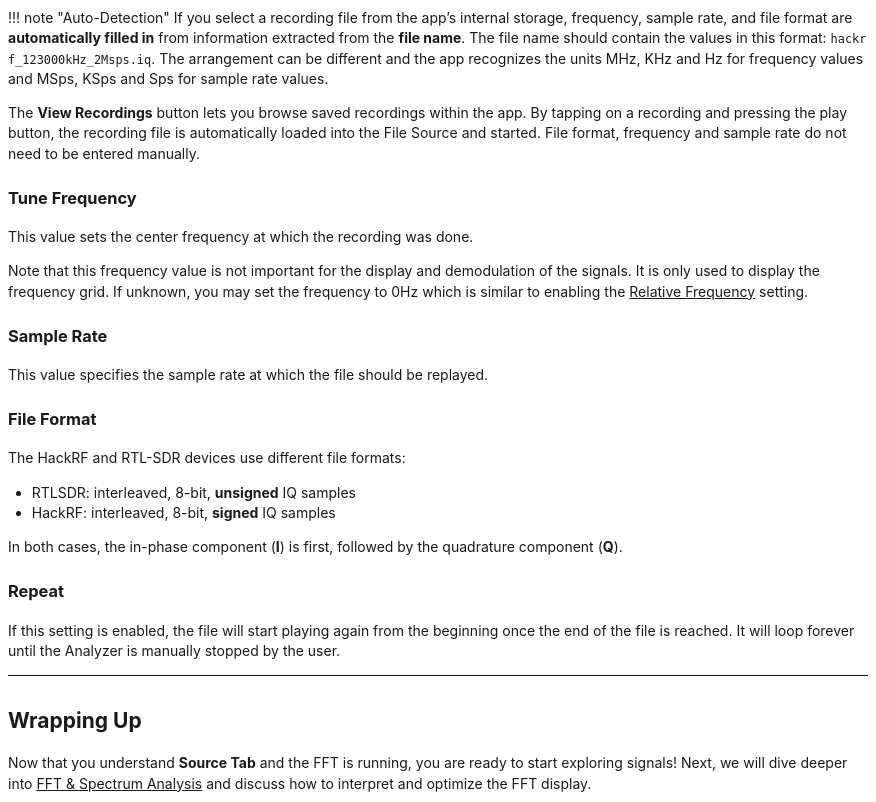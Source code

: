 !!! note "Auto-Detection"
    If you select a recording file from the app’s internal storage, frequency,
    sample rate, and file format are **automatically filled in** from
    information extracted from the **file name**. The file name should contain
    the values in this format: `hackrf_123000kHz_2Msps.iq`. The arrangement can
    be different and the app recognizes the units MHz, KHz and Hz for frequency values
    and MSps, KSps and Sps for sample rate values.

The **View Recordings** button lets you browse saved recordings within the app.
By tapping on a recording and pressing the play button, the recording file
is automatically loaded into the File Source and started. File format, frequency
and sample rate do not need to be entered manually.

### Tune Frequency

This value sets the center frequency at which the recording was done.

Note that this frequency value is not important for the display and
demodulation of the signals. It is only used to display the frequency grid. If
unknown, you may set the frequency to 0Hz which is similar to enabling the
[Relative Frequency](./fft.md#relative-frequency) setting.

### Sample Rate

This value specifies the sample rate at which the file should be replayed.

### File Format

The HackRF and RTL-SDR devices use different file formats:

- RTLSDR: interleaved, 8-bit, **unsigned** IQ samples
- HackRF: interleaved, 8-bit, **signed** IQ samples

In both cases, the in-phase component (**I**) is first, followed by the
quadrature component (**Q**).

### Repeat

If this setting is enabled, the file will start playing again from the
beginning once the end of the file is reached. It will loop forever until
the Analyzer is manually stopped by the user.

---

## Wrapping Up

Now that you understand  **Source Tab** and the FFT is running, you are ready to
start exploring signals! Next, we will dive deeper into [FFT & Spectrum
Analysis](./fft.md) and discuss how to interpret and optimize the FFT
display.

